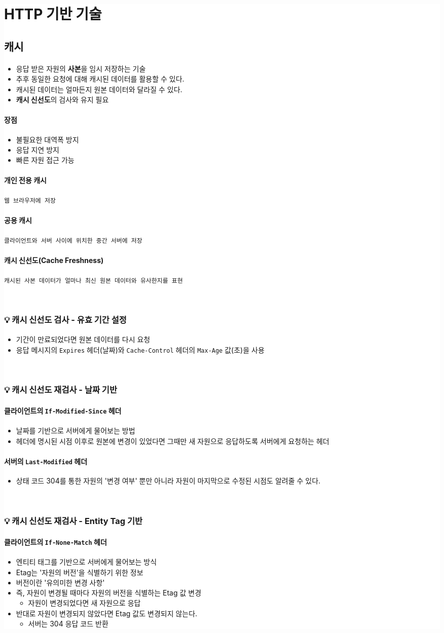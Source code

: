 # HTTP 기반 기술

## 캐시

- 응답 받은 자원의 **사본**을 임시 저장하는 기술
- 추후 동일한 요청에 대해 캐시된 데이터를 활용할 수 있다.
- 캐시된 데이터는 얼마든지 원본 데이터와 달라질 수 있다.
- **캐시 신선도**의 검사와 유지 필요

#### 장점

- 불필요한 대역폭 방지
- 응답 지연 방지
- 빠른 자원 접근 가능

#### 개인 전용 캐시

    웹 브라우저에 저장

#### 공용 캐시

    클라이언트와 서버 사이에 위치한 중간 서버에 저장

#### 캐시 신선도(Cache Freshness)

    캐시된 사본 데이터가 얼마나 최신 원본 데이터와 유사한지를 표현

<br>

### 💡 캐시 신선도 검사 - 유효 기간 설정

- 기간이 만료되었다면 원본 데이터를 다시 요청
- 응답 메시지의 `Expires` 헤더(날짜)와 `Cache-Control` 헤더의 `Max-Age` 값(초)을 사용

<br>

### 💡 캐시 신선도 재검사 - 날짜 기반

#### 클라이언트의 `If-Modified-Since` 헤더

- 날짜를 기반으로 서버에게 물어보는 방법
- 헤더에 명시된 시점 이후로 원본에 변경이 있었다면 그때만 새 자원으로 응답하도록 서버에게 요청하는 헤더

#### 서버의 `Last-Modified` 헤더

- 상태 코드 304를 통한 자원의 '변경 여부' 뿐만 아니라 자원이 마지막으로 수정된 시점도 알려줄 수 있다.

<br>

### 💡 캐시 신선도 재검사 - Entity Tag 기반

#### 클라이언트의 `If-None-Match` 헤더

- 엔티티 태그를 기반으로 서버에게 물어보는 방식
- Etag는 '자원의 버전'을 식별하기 위한 정보
- 버전이란 '유의미한 변경 사항'
- 즉, 자원이 변경될 때마다 자원의 버전을 식별하는 Etag 값 변경
  - 자원이 변경되었다면 새 자원으로 응답
- 반대로 자원이 변경되지 않았다면 Etag 값도 변경되지 않는다.
  - 서버는 304 응답 코드 반환
